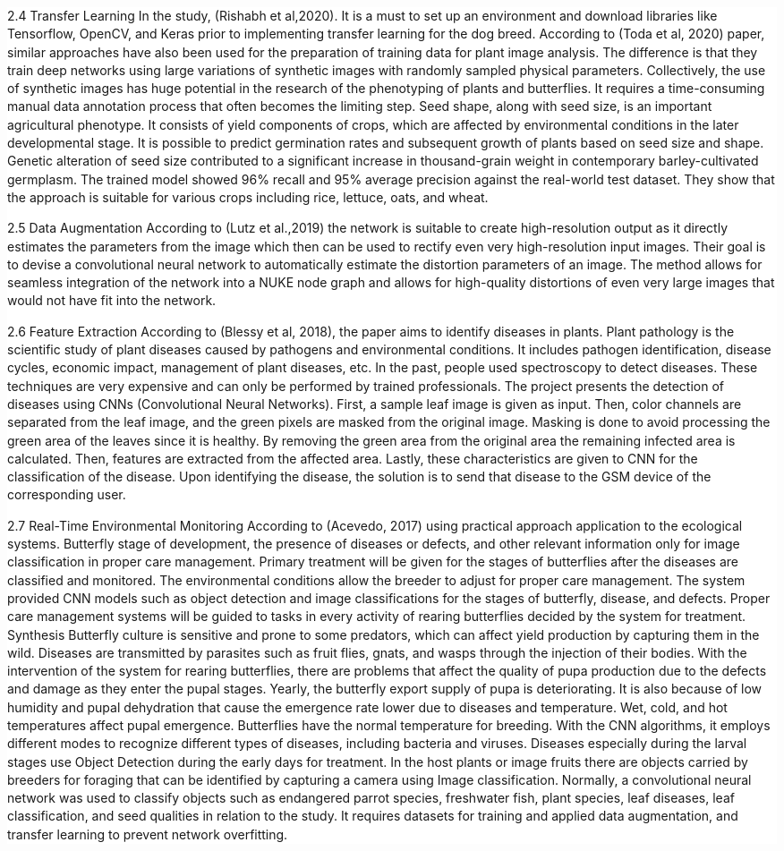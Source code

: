2.4 Transfer Learning
In the study, (Rishabh et al,2020). It is a must to set up an environment and download libraries like Tensorflow, OpenCV, and Keras prior to implementing transfer learning for the dog breed. According to (Toda et al, 2020) paper, similar approaches have also been used for the preparation of training data for plant image analysis. The difference is that they train deep networks using large variations of synthetic images with randomly sampled physical parameters. Collectively, the use of synthetic images has huge potential in the research of the phenotyping of plants and butterflies. It requires a time-consuming manual data annotation process that often becomes the limiting step.
Seed shape, along with seed size, is an important agricultural phenotype. It consists of yield components of crops, which are affected by environmental conditions in the later developmental stage. It is possible to predict germination rates and subsequent growth of plants based on seed size and shape. Genetic alteration of seed size contributed to a significant increase in thousand-grain weight in contemporary barley-cultivated germplasm. The trained model showed 96% recall and 95% average precision against the real-world test dataset. They show that the approach is suitable for various crops including rice, lettuce, oats, and wheat.

2.5 Data Augmentation
According to (Lutz et al.,2019) the network is suitable to create high-resolution output as it directly estimates the parameters from the image which then can be used to rectify even very high-resolution input images. Their goal is to devise a convolutional neural network to automatically estimate the distortion parameters of an image. The method allows for seamless integration of the network into a NUKE node graph and allows for high-quality distortions of even very large images that would not have fit into the network.

2.6 Feature Extraction
According to (Blessy et al, 2018), the paper aims to identify diseases in plants. Plant pathology is the scientific study of plant diseases caused by pathogens and environmental conditions. It includes pathogen identification, disease cycles, economic impact, management of plant diseases, etc. In the past, people used spectroscopy to detect diseases. These techniques are very expensive and can only be performed by trained professionals. The project presents the detection of diseases using CNNs (Convolutional Neural Networks). First, a sample leaf image is given as input. Then, color channels are separated from the leaf image, and the green pixels are masked from the original image. Masking is done to avoid processing the green area of the leaves since it is healthy. By removing the green area from the original area the remaining infected area is calculated. Then, features are extracted from the affected area. Lastly, these characteristics are given to CNN for the classification of the disease. Upon identifying the disease, the solution is to send that disease to the GSM device of the corresponding user. 

2.7 Real-Time Environmental Monitoring
According to (Acevedo, 2017) using practical approach application to the ecological systems. Butterfly stage of development, the presence of diseases or defects, and other relevant information only for image classification in proper care management. Primary treatment will be given for the stages of butterflies after  the diseases are classified and monitored. The environmental conditions allow the breeder to adjust for  proper care management. The system provided CNN models such as object detection and image classifications for the  stages of butterfly, disease, and defects. Proper care management systems will be guided to tasks in every activity of rearing butterflies decided by the system for treatment.
Synthesis
     Butterfly culture is sensitive and prone to some predators, which can affect yield production by capturing them in the wild. Diseases are transmitted by parasites such as fruit flies, gnats, and wasps through the injection of their bodies. With the intervention of the system for rearing butterflies, there are problems that affect the quality of pupa production due to the defects and damage as they enter the pupal stages. Yearly, the butterfly export supply of pupa is deteriorating. It is also because of low humidity and pupal dehydration that cause the emergence rate lower due to diseases and temperature. Wet, cold, and hot temperatures affect pupal emergence. Butterflies have the normal temperature for breeding. With the CNN algorithms, it employs different modes to recognize different types of diseases, including bacteria and viruses. Diseases especially during the larval stages use Object Detection during the early days for treatment. In the host plants or image fruits there are objects carried by breeders for foraging that can be identified by capturing a camera using Image classification. Normally, a convolutional neural network was used to classify objects such as endangered parrot species, freshwater fish, plant species, leaf diseases, leaf classification, and seed qualities in relation to the study. It requires datasets for training and applied data augmentation, and transfer learning to prevent network overfitting.